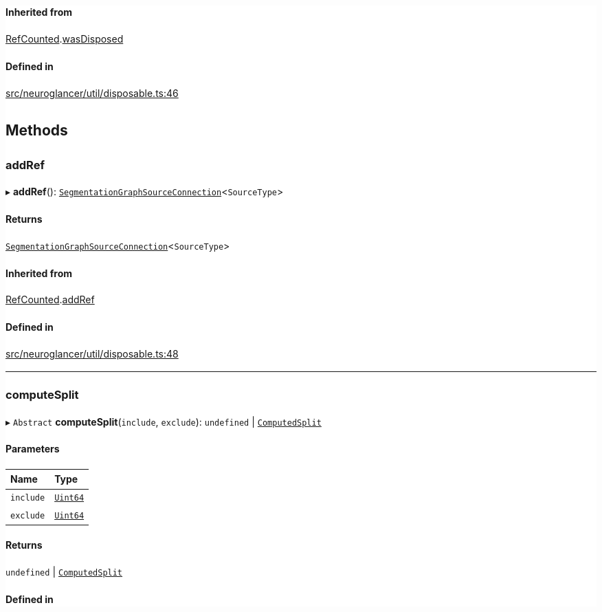 #### Inherited from

[RefCounted](neuroglancer_util_disposable.RefCounted.md).[wasDisposed](neuroglancer_util_disposable.RefCounted.md#wasdisposed)

#### Defined in

[src/neuroglancer/util/disposable.ts:46](https://github.com/ActiveBrainAtlas2/neuroglancer/blob/91617476/src/neuroglancer/util/disposable.ts#L46)

## Methods

### addRef

▸ **addRef**(): [`SegmentationGraphSourceConnection`](neuroglancer_segmentation_graph_source.SegmentationGraphSourceConnection.md)<`SourceType`\>

#### Returns

[`SegmentationGraphSourceConnection`](neuroglancer_segmentation_graph_source.SegmentationGraphSourceConnection.md)<`SourceType`\>

#### Inherited from

[RefCounted](neuroglancer_util_disposable.RefCounted.md).[addRef](neuroglancer_util_disposable.RefCounted.md#addref)

#### Defined in

[src/neuroglancer/util/disposable.ts:48](https://github.com/ActiveBrainAtlas2/neuroglancer/blob/91617476/src/neuroglancer/util/disposable.ts#L48)

___

### computeSplit

▸ `Abstract` **computeSplit**(`include`, `exclude`): `undefined` \| [`ComputedSplit`](../interfaces/neuroglancer_segmentation_graph_source.ComputedSplit.md)

#### Parameters

| Name | Type |
| :------ | :------ |
| `include` | [`Uint64`](neuroglancer_util_uint64.Uint64.md) |
| `exclude` | [`Uint64`](neuroglancer_util_uint64.Uint64.md) |

#### Returns

`undefined` \| [`ComputedSplit`](../interfaces/neuroglancer_segmentation_graph_source.ComputedSplit.md)

#### Defined in
